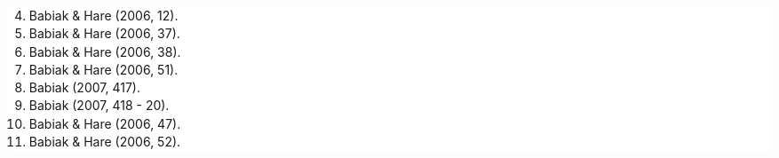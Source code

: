 4. Babiak & Hare (2006, 12).
5. Babiak & Hare (2006, 37).
6. Babiak & Hare (2006, 38).
7. Babiak & Hare (2006, 51).
8. Babiak (2007, 417).
9. Babiak (2007, 418 - 20).
10. Babiak & Hare (2006, 47).
11. Babiak & Hare (2006, 52).
